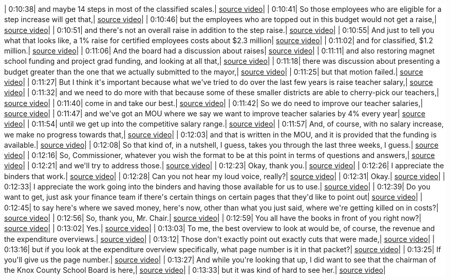 | 0:10:38| and maybe 14 steps in most of the classified scales.| [source video](https://archive.org/details/CoComR267180503?start=638)|
| 0:10:41| So those employees who are eligible for a step increase will get that,| [source video](https://archive.org/details/CoComR267180503?start=641)|
| 0:10:46| but the employees who are topped out in this budget would not get a raise,| [source video](https://archive.org/details/CoComR267180503?start=646)|
| 0:10:51| and there's not an overall raise in addition to the step raise.| [source video](https://archive.org/details/CoComR267180503?start=651)|
| 0:10:55| And just to tell you what that looks like, a 1% raise for certified employees costs about $2.3 million| [source video](https://archive.org/details/CoComR267180503?start=655)|
| 0:11:02| and for classified, $1.2 million.| [source video](https://archive.org/details/CoComR267180503?start=662)|
| 0:11:06| And the board had a discussion about raises| [source video](https://archive.org/details/CoComR267180503?start=666)|
| 0:11:11| and also restoring magnet school funding and project grad funding, and looking at all that,| [source video](https://archive.org/details/CoComR267180503?start=671)|
| 0:11:18| there was discussion about presenting a budget greater than the one that we actually submitted to the mayor,| [source video](https://archive.org/details/CoComR267180503?start=678)|
| 0:11:25| but that motion failed.| [source video](https://archive.org/details/CoComR267180503?start=685)|
| 0:11:27| But I think it's important because what we've tried to do over the last few years is raise teacher salary,| [source video](https://archive.org/details/CoComR267180503?start=687)|
| 0:11:32| and we need to do more with that because some of these smaller districts are able to cherry-pick our teachers,| [source video](https://archive.org/details/CoComR267180503?start=692)|
| 0:11:40| come in and take our best.| [source video](https://archive.org/details/CoComR267180503?start=700)|
| 0:11:42| So we do need to improve our teacher salaries,| [source video](https://archive.org/details/CoComR267180503?start=702)|
| 0:11:47| and we've got an MOU where we say we want to improve teacher salaries by 4% every year| [source video](https://archive.org/details/CoComR267180503?start=707)|
| 0:11:54| until we get up into the competitive salary range.| [source video](https://archive.org/details/CoComR267180503?start=714)|
| 0:11:57| And, of course, with no salary increase, we make no progress towards that,| [source video](https://archive.org/details/CoComR267180503?start=717)|
| 0:12:03| and that is written in the MOU, and it is provided that the funding is available.| [source video](https://archive.org/details/CoComR267180503?start=723)|
| 0:12:08| So that kind of, in a nutshell, I guess, takes you through the last three weeks, I guess.| [source video](https://archive.org/details/CoComR267180503?start=728)|
| 0:12:16| So, Commissioner, whatever you wish the format to be at this point in terms of questions and answers,| [source video](https://archive.org/details/CoComR267180503?start=736)|
| 0:12:21| and we'll try to address those.| [source video](https://archive.org/details/CoComR267180503?start=741)|
| 0:12:23| Okay, thank you.| [source video](https://archive.org/details/CoComR267180503?start=743)|
| 0:12:26| I appreciate the binders that work.| [source video](https://archive.org/details/CoComR267180503?start=746)|
| 0:12:28| Can you not hear my loud voice, really?| [source video](https://archive.org/details/CoComR267180503?start=748)|
| 0:12:31| Okay.| [source video](https://archive.org/details/CoComR267180503?start=751)|
| 0:12:33| I appreciate the work going into the binders and having those available for us to use.| [source video](https://archive.org/details/CoComR267180503?start=753)|
| 0:12:39| Do you want to get, just ask your finance team if there's certain things on certain pages that they'd like to point out| [source video](https://archive.org/details/CoComR267180503?start=759)|
| 0:12:45| to say here's where we saved money, here's now, other than what you just said, where we're getting killed on in costs?| [source video](https://archive.org/details/CoComR267180503?start=765)|
| 0:12:56| So, thank you, Mr. Chair.| [source video](https://archive.org/details/CoComR267180503?start=776)|
| 0:12:59| You all have the books in front of you right now?| [source video](https://archive.org/details/CoComR267180503?start=779)|
| 0:13:02| Yes.| [source video](https://archive.org/details/CoComR267180503?start=782)|
| 0:13:03| To me, the best overview to look at would be, of course, the revenue and the expenditure overviews.| [source video](https://archive.org/details/CoComR267180503?start=783)|
| 0:13:12| Those don't exactly point out exactly cuts that were made,| [source video](https://archive.org/details/CoComR267180503?start=792)|
| 0:13:16| but if you look at the expenditure overview specifically, what page number is it in that packet?| [source video](https://archive.org/details/CoComR267180503?start=796)|
| 0:13:25| If you'll give us the page number.| [source video](https://archive.org/details/CoComR267180503?start=805)|
| 0:13:27| And while you're looking that up, I did want to see that the chairman of the Knox County School Board is here,| [source video](https://archive.org/details/CoComR267180503?start=807)|
| 0:13:33| but it was kind of hard to see her.| [source video](https://archive.org/details/CoComR267180503?start=813)|